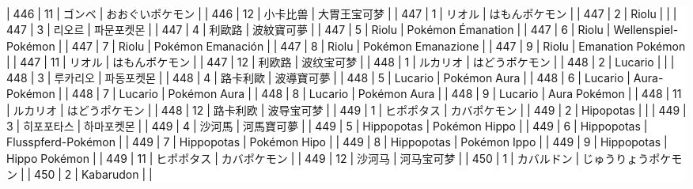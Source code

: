 | 446                | 11                | ゴンベ          | おおぐいポケモン                 |
| 446                | 12                | 小卡比兽         | 大胃王宝可梦                   |
| 447                | 1                 | リオル          | はもんポケモン                  |
| 447                | 2                 | Riolu        |                          |
| 447                | 3                 | 리오르          | 파문포켓몬                    |
| 447                | 4                 | 利歐路          | 波紋寶可夢                    |
| 447                | 5                 | Riolu        | Pokémon Émanation        |
| 447                | 6                 | Riolu        | Wellenspiel-Pokémon      |
| 447                | 7                 | Riolu        | Pokémon Emanación        |
| 447                | 8                 | Riolu        | Pokémon Emanazione       |
| 447                | 9                 | Riolu        | Emanation Pokémon        |
| 447                | 11                | リオル          | はもんポケモン                  |
| 447                | 12                | 利欧路          | 波纹宝可梦                    |
| 448                | 1                 | ルカリオ         | はどうポケモン                  |
| 448                | 2                 | Lucario      |                          |
| 448                | 3                 | 루카리오         | 파동포켓몬                    |
| 448                | 4                 | 路卡利歐         | 波導寶可夢                    |
| 448                | 5                 | Lucario      | Pokémon Aura             |
| 448                | 6                 | Lucario      | Aura-Pokémon             |
| 448                | 7                 | Lucario      | Pokémon Aura             |
| 448                | 8                 | Lucario      | Pokémon Aura             |
| 448                | 9                 | Lucario      | Aura Pokémon             |
| 448                | 11                | ルカリオ         | はどうポケモン                  |
| 448                | 12                | 路卡利欧         | 波导宝可梦                    |
| 449                | 1                 | ヒポポタス        | カバポケモン                   |
| 449                | 2                 | Hipopotas    |                          |
| 449                | 3                 | 히포포타스        | 하마포켓몬                    |
| 449                | 4                 | 沙河馬          | 河馬寶可夢                    |
| 449                | 5                 | Hippopotas   | Pokémon Hippo            |
| 449                | 6                 | Hippopotas   | Flusspferd-Pokémon       |
| 449                | 7                 | Hippopotas   | Pokémon Hipo             |
| 449                | 8                 | Hippopotas   | Pokémon Ippo             |
| 449                | 9                 | Hippopotas   | Hippo Pokémon            |
| 449                | 11                | ヒポポタス        | カバポケモン                   |
| 449                | 12                | 沙河马          | 河马宝可梦                    |
| 450                | 1                 | カバルドン        | じゅうりょうポケモン               |
| 450                | 2                 | Kabarudon    |                          |